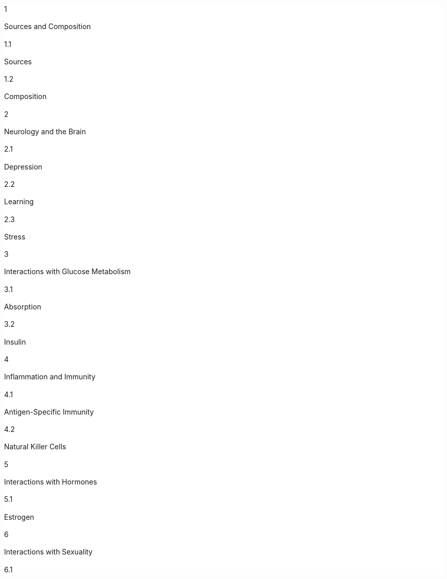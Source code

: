 1

Sources and Composition

1.1

Sources

1.2

Composition

2

Neurology and the Brain

2.1

Depression

2.2

Learning

2.3

Stress

3

Interactions with Glucose Metabolism

3.1

Absorption

3.2

Insulin

4

Inflammation and Immunity

4.1

Antigen\-Specific Immunity

4.2

Natural Killer Cells

5

Interactions with Hormones

5.1

Estrogen

6

Interactions with Sexuality

6.1
